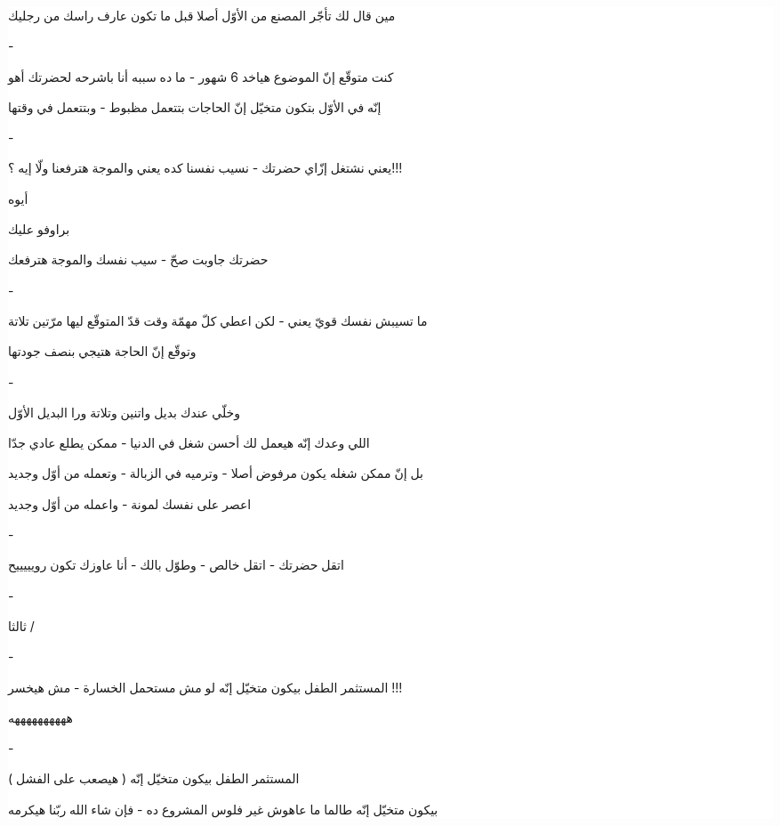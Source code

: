 مين قال لك تأجّر المصنع من الأوّل أصلا قبل ما تكون عارف
راسك من رجليك

\-

كنت متوقّع إنّ الموضوع هياخد 6 شهور - ما ده سببه أنا
باشرحه لحضرتك أهو

إنّه في الأوّل بتكون متخيّل إنّ الحاجات بتتعمل مظبوط -
وبتتعمل في وقتها

\-

يعني نشتغل إزّاي حضرتك - نسيب نفسنا كده يعني والموجة
هترفعنا ولّا إيه ؟!!!

أيوه

براوفو عليك

حضرتك جاوبت صحّ - سيب نفسك والموجة هترفعك

\-

ما تسيبش نفسك قويّ يعني - لكن اعطي كلّ مهمّة وقت قدّ المتوقّع
ليها مرّتين تلاتة

وتوقّع إنّ الحاجة هتيجي بنصف جودتها

\-

وخلّي عندك بديل واتنين وتلاتة ورا البديل الأوّل

اللي وعدك إنّه هيعمل لك أحسن شغل في الدنيا - ممكن يطلع
عادي جدّا

بل إنّ ممكن شغله يكون مرفوض أصلا - وترميه في الزبالة -
وتعمله من أوّل وجديد

اعصر على نفسك لمونة - واعمله من أوّل وجديد

\-

اتقل حضرتك - اتقل خالص - وطوّل بالك - أنا عاوزك تكون
رويييييح

\-

ثالثا /

\-

المستثمر الطفل بيكون متخيّل إنّه لو مش مستحمل الخسارة - مش
هيخسر !!!

ههههههههههه

\-

المستثمر الطفل بيكون متخيّل إنّه ( هيصعب على الفشل
)

بيكون متخيّل إنّه طالما ما عاهوش غير فلوس المشروع ده - فإن
شاء الله ربّنا هيكرمه
